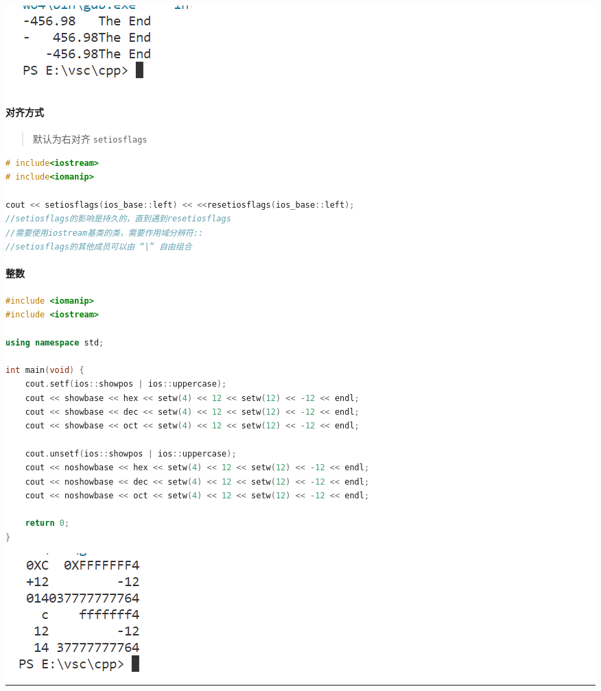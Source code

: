 
![image-20230425202424888](8-流类数据库与输入输出/image-20230425202424888.png)

#### 对齐方式

> 默认为右对齐 `setiosflags`

```cpp
# include<iostream>
# include<iomanip>

cout << setiosflags(ios_base::left) << <<resetiosflags(ios_base::left);
//setiosflags的影响是持久的，直到遇到resetiosflags
//需要使用iostream基类的类，需要作用域分辨符::
//setiosflags的其他成员可以由 “|” 自由组合
```

#### 整数

```cpp
#include <iomanip>
#include <iostream>

using namespace std;

int main(void) {
    cout.setf(ios::showpos | ios::uppercase);
    cout << showbase << hex << setw(4) << 12 << setw(12) << -12 << endl;
    cout << showbase << dec << setw(4) << 12 << setw(12) << -12 << endl;
    cout << showbase << oct << setw(4) << 12 << setw(12) << -12 << endl;
        
    cout.unsetf(ios::showpos | ios::uppercase);
    cout << noshowbase << hex << setw(4) << 12 << setw(12) << -12 << endl;
    cout << noshowbase << dec << setw(4) << 12 << setw(12) << -12 << endl;
    cout << noshowbase << oct << setw(4) << 12 << setw(12) << -12 << endl;

    return 0;
}
```

![image-20230425202759688](8-流类数据库与输入输出/image-20230425202759688.png)

---